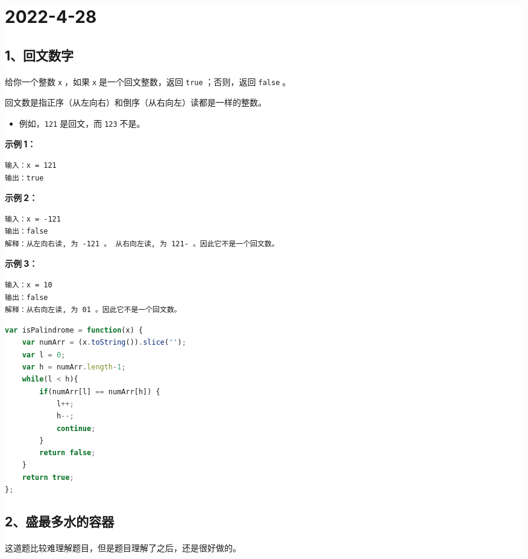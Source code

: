 # 2022-4-28

## 1、回文数字

给你一个整数 `x` ，如果 `x` 是一个回文整数，返回 `true` ；否则，返回 `false` 。

回文数是指正序（从左向右）和倒序（从右向左）读都是一样的整数。

- 例如，`121` 是回文，而 `123` 不是。

**示例 1：**

```
输入：x = 121
输出：true
```

**示例 2：**

```
输入：x = -121
输出：false
解释：从左向右读, 为 -121 。 从右向左读, 为 121- 。因此它不是一个回文数。
```

**示例 3：**

```
输入：x = 10
输出：false
解释：从右向左读, 为 01 。因此它不是一个回文数。
```

```js
var isPalindrome = function(x) {
    var numArr = (x.toString()).slice('');
    var l = 0;
    var h = numArr.length-1;
    while(l < h){
        if(numArr[l] == numArr[h]) {
            l++;
            h--;
            continue;
        }
        return false;
    }
    return true;
};
```

## 2、盛最多水的容器

这道题比较难理解题目，但是题目理解了之后，还是很好做的。



